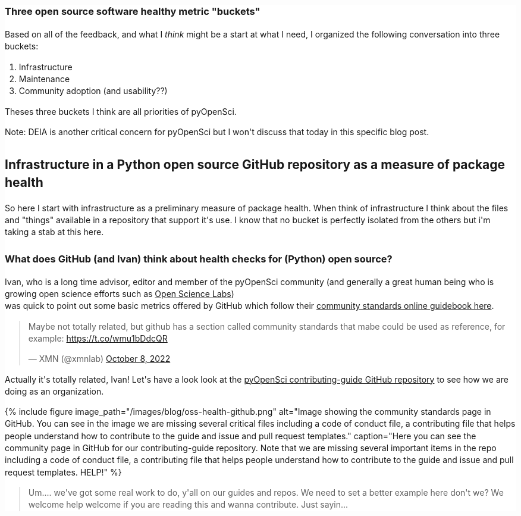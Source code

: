 ### Three open source software healthy metric "buckets" 

Based on all of the feedback, and what I *think* might be a start at what I need, I organized the following conversation into three buckets:

1. Infrastructure
2. Maintenance 
3. Community adoption (and usability??)

Theses three buckets I think are all priorities of pyOpenSci.

Note: DEIA is another critical concern for pyOpenSci but I won't discuss that today
in this specific blog post. 


## Infrastructure in a Python open source GitHub repository as a measure of package health

So here I start with infrastructure as a preliminary measure of package health. 
When think of infrastructure I think about the files and "things" available in a 
repository that support it's use. I know that no bucket is perfectly isolated
from the others but i'm taking a stab at this here. 

### What does GitHub (and Ivan) think about health checks for (Python) open source?

Ivan, who is a long time advisor, editor and member of the pyOpenSci community
(and generally a great human being who is growing open science efforts such as 
[Open Science Labs](https://opensciencelabs.org/))  
was quick to point out some basic metrics offered by GitHub which follow their 
[community standards online guidebook here](https://opensource.guide/).

<blockquote class="twitter-tweet"><p lang="en" dir="ltr">Maybe not totally related, but github has a section called community standards that mabe could be used as reference, for example: <a href="https://t.co/wmu1bDdcQR">https://t.co/wmu1bDdcQR</a></p>&mdash; XMN (@xmnlab) <a href="https://twitter.com/xmnlab/status/1578745372880429057?ref_src=twsrc%5Etfw">October 8, 2022</a></blockquote> <script async src="https://platform.twitter.com/widgets.js" charset="utf-8"></script> 

Actually it's totally related, Ivan! Let's have a look look at the [pyOpenSci contributing-guide GitHub repository](https://www.github.com/pyopensci/contributing-guide/community) to see how we are 
doing as an organization.

{% include figure image_path="/images/blog/oss-health-github.png" alt="Image showing the community standards page in GitHub. You can see in the image we are missing several critical files including  a code of conduct file, a contributing file that helps people understand how to contribute to the guide and issue and pull request templates." caption="Here you can see the community page in GitHub for our contributing-guide repository. Note that we are missing several important items in the repo including a code of conduct file, a contributing file that helps people understand how to contribute to the guide and issue and pull request templates. HELP!" %}

> Um.... we've got some real work to do, y'all on our guides and repos. We need to set a better example here don't we? We welcome help welcome if you are reading this and wanna contribute. Just sayin... 

